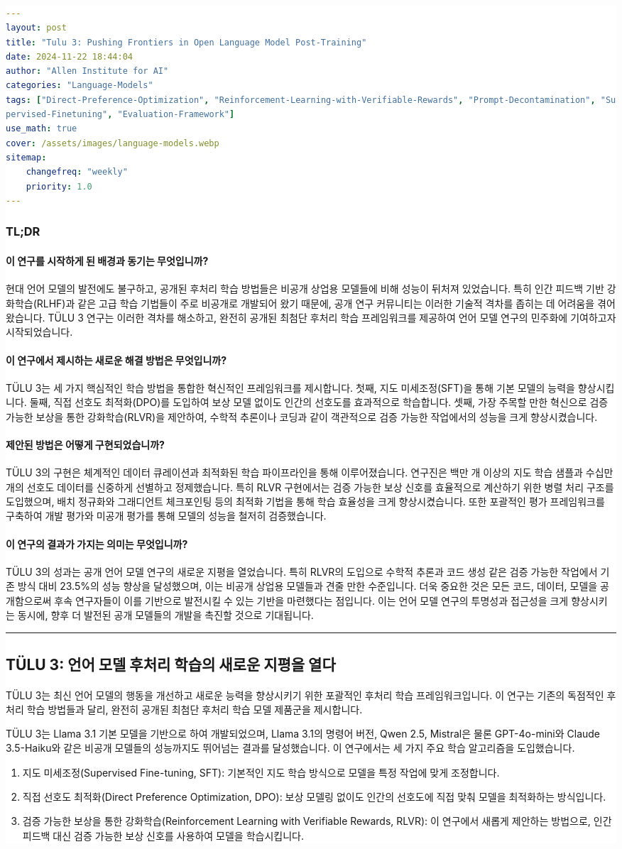 ```yaml
---
layout: post
title: "Tulu 3: Pushing Frontiers in Open Language Model Post-Training"
date: 2024-11-22 18:44:04
author: "Allen Institute for AI"
categories: "Language-Models"
tags: ["Direct-Preference-Optimization", "Reinforcement-Learning-with-Verifiable-Rewards", "Prompt-Decontamination", "Supervised-Finetuning", "Evaluation-Framework"]
use_math: true
cover: /assets/images/language-models.webp
sitemap:
    changefreq: "weekly"
    priority: 1.0
---
```

### TL;DR
#### 이 연구를 시작하게 된 배경과 동기는 무엇입니까?
현대 언어 모델의 발전에도 불구하고, 공개된 후처리 학습 방법들은 비공개 상업용 모델들에 비해 성능이 뒤처져 있었습니다. 특히 인간 피드백 기반 강화학습(RLHF)과 같은 고급 학습 기법들이 주로 비공개로 개발되어 왔기 때문에, 공개 연구 커뮤니티는 이러한 기술적 격차를 좁히는 데 어려움을 겪어왔습니다. TÜLU 3 연구는 이러한 격차를 해소하고, 완전히 공개된 최첨단 후처리 학습 프레임워크를 제공하여 언어 모델 연구의 민주화에 기여하고자 시작되었습니다.

#### 이 연구에서 제시하는 새로운 해결 방법은 무엇입니까?
TÜLU 3는 세 가지 핵심적인 학습 방법을 통합한 혁신적인 프레임워크를 제시합니다. 첫째, 지도 미세조정(SFT)을 통해 기본 모델의 능력을 향상시킵니다. 둘째, 직접 선호도 최적화(DPO)를 도입하여 보상 모델 없이도 인간의 선호도를 효과적으로 학습합니다. 셋째, 가장 주목할 만한 혁신으로 검증 가능한 보상을 통한 강화학습(RLVR)을 제안하여, 수학적 추론이나 코딩과 같이 객관적으로 검증 가능한 작업에서의 성능을 크게 향상시켰습니다.

#### 제안된 방법은 어떻게 구현되었습니까?
TÜLU 3의 구현은 체계적인 데이터 큐레이션과 최적화된 학습 파이프라인을 통해 이루어졌습니다. 연구진은 백만 개 이상의 지도 학습 샘플과 수십만 개의 선호도 데이터를 신중하게 선별하고 정제했습니다. 특히 RLVR 구현에서는 검증 가능한 보상 신호를 효율적으로 계산하기 위한 병렬 처리 구조를 도입했으며, 배치 정규화와 그래디언트 체크포인팅 등의 최적화 기법을 통해 학습 효율성을 크게 향상시켰습니다. 또한 포괄적인 평가 프레임워크를 구축하여 개발 평가와 미공개 평가를 통해 모델의 성능을 철저히 검증했습니다.

#### 이 연구의 결과가 가지는 의미는 무엇입니까?
TÜLU 3의 성과는 공개 언어 모델 연구의 새로운 지평을 열었습니다. 특히 RLVR의 도입으로 수학적 추론과 코드 생성 같은 검증 가능한 작업에서 기존 방식 대비 23.5%의 성능 향상을 달성했으며, 이는 비공개 상업용 모델들과 견줄 만한 수준입니다. 더욱 중요한 것은 모든 코드, 데이터, 모델을 공개함으로써 후속 연구자들이 이를 기반으로 발전시킬 수 있는 기반을 마련했다는 점입니다. 이는 언어 모델 연구의 투명성과 접근성을 크게 향상시키는 동시에, 향후 더 발전된 공개 모델들의 개발을 촉진할 것으로 기대됩니다.
- - -
## TÜLU 3: 언어 모델 후처리 학습의 새로운 지평을 열다

TÜLU 3는 최신 언어 모델의 행동을 개선하고 새로운 능력을 향상시키기 위한 포괄적인 후처리 학습 프레임워크입니다. 이 연구는 기존의 독점적인 후처리 학습 방법들과 달리, 완전히 공개된 최첨단 후처리 학습 모델 제품군을 제시합니다.

TÜLU 3는 Llama 3.1 기본 모델을 기반으로 하여 개발되었으며, Llama 3.1의 명령어 버전, Qwen 2.5, Mistral은 물론 GPT-4o-mini와 Claude 3.5-Haiku와 같은 비공개 모델들의 성능까지도 뛰어넘는 결과를 달성했습니다. 이 연구에서는 세 가지 주요 학습 알고리즘을 도입했습니다.

1. 지도 미세조정(Supervised Fine-tuning, SFT): 기본적인 지도 학습 방식으로 모델을 특정 작업에 맞게 조정합니다.

2. 직접 선호도 최적화(Direct Preference Optimization, DPO): 보상 모델링 없이도 인간의 선호도에 직접 맞춰 모델을 최적화하는 방식입니다.

3. 검증 가능한 보상을 통한 강화학습(Reinforcement Learning with Verifiable Rewards, RLVR): 이 연구에서 새롭게 제안하는 방법으로, 인간 피드백 대신 검증 가능한 보상 신호를 사용하여 모델을 학습시킵니다.
